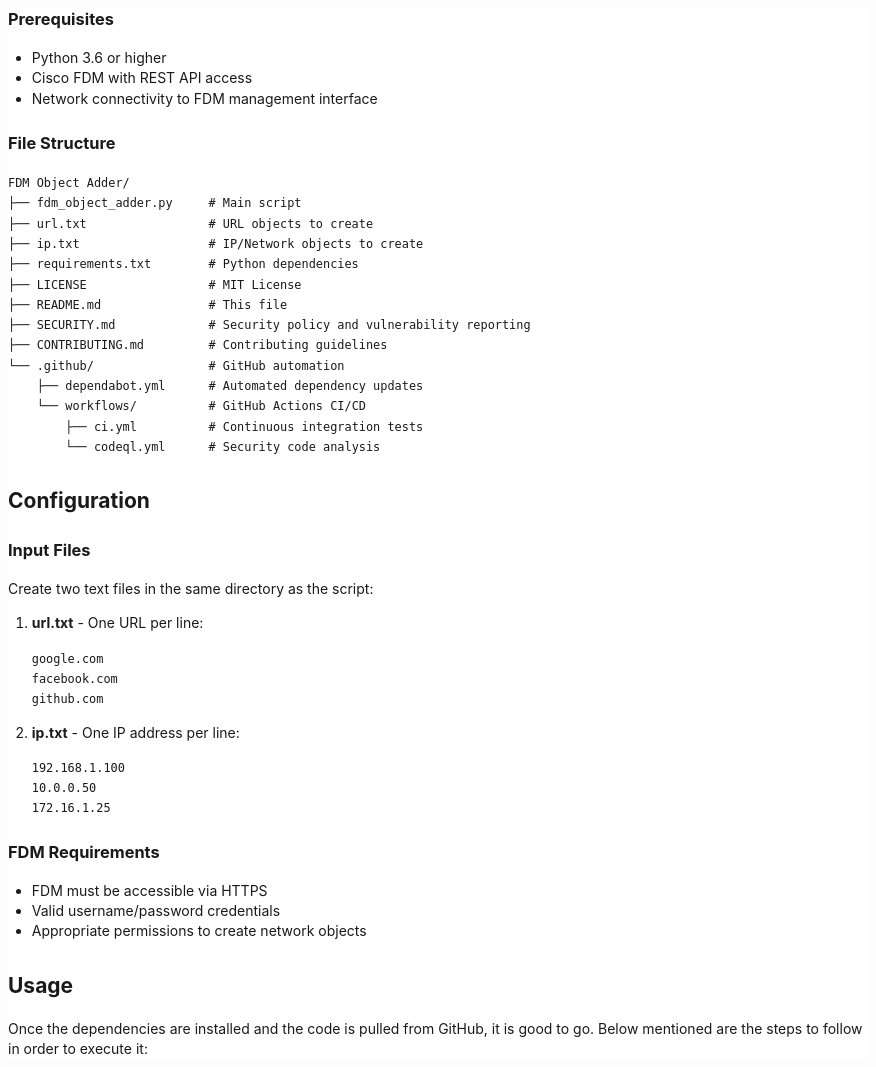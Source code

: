 ### Prerequisites
- Python 3.6 or higher
- Cisco FDM with REST API access
- Network connectivity to FDM management interface

### File Structure
```
FDM Object Adder/
├── fdm_object_adder.py     # Main script
├── url.txt                 # URL objects to create
├── ip.txt                  # IP/Network objects to create
├── requirements.txt        # Python dependencies
├── LICENSE                 # MIT License
├── README.md               # This file
├── SECURITY.md             # Security policy and vulnerability reporting
├── CONTRIBUTING.md         # Contributing guidelines
└── .github/                # GitHub automation
    ├── dependabot.yml      # Automated dependency updates
    └── workflows/          # GitHub Actions CI/CD
        ├── ci.yml          # Continuous integration tests
        └── codeql.yml      # Security code analysis
```

## Configuration

### Input Files

Create two text files in the same directory as the script:

1. **url.txt** - One URL per line:
   ```
   google.com
   facebook.com
   github.com
   ```

2. **ip.txt** - One IP address per line:
   ```
   192.168.1.100
   10.0.0.50
   172.16.1.25
   ```

### FDM Requirements
- FDM must be accessible via HTTPS
- Valid username/password credentials
- Appropriate permissions to create network objects

## Usage

Once the dependencies are installed and the code is pulled from GitHub, it is good to go. Below mentioned are the steps to follow in order to execute it:
